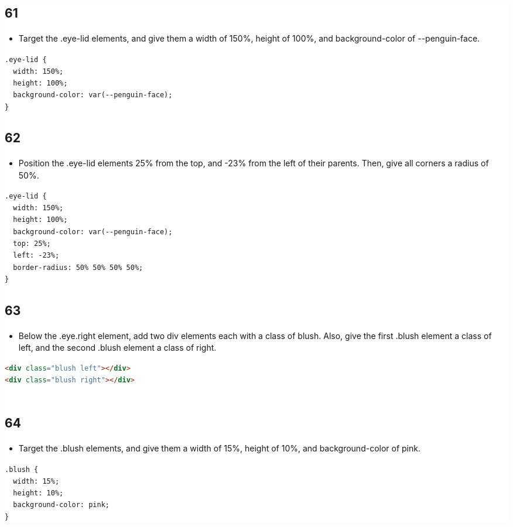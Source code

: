 ## 61

- Target the .eye-lid elements, and give them a width of 150%, height of 100%, and background-color of --penguin-face.

```html
.eye-lid {
  width: 150%;
  height: 100%;
  background-color: var(--penguin-face);
}

 ```

## 62

- Position the .eye-lid elements 25% from the top, and -23% from the left of their parents. Then, give all corners a radius of 50%.

```html
.eye-lid {
  width: 150%;
  height: 100%;
  background-color: var(--penguin-face);
  top: 25%;
  left: -23%;
  border-radius: 50% 50% 50% 50%;
}
```

## 63

- Below the .eye.right element, add two div elements each with a class of blush. Also, give the first .blush element a class of left, and the second .blush element a class of right.

```html
<div class="blush left"></div>
<div class="blush right"></div>
 
```

## 64

- Target the .blush elements, and give them a width of 15%, height of 10%, and background-color of pink.

```html
.blush {
  width: 15%;
  height: 10%;
  background-color: pink;
}
```
